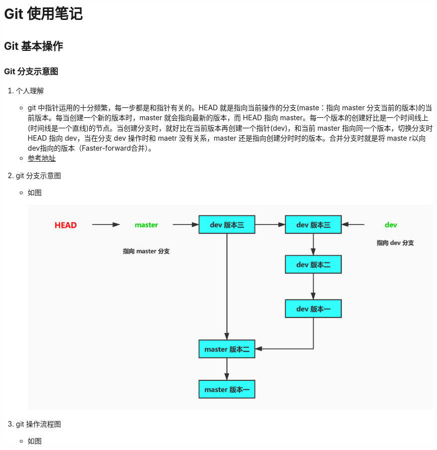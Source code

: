 # Git 使用笔记

## Git 基本操作

### Git 分支示意图

1. 个人理解
   
   - git 中指针运用的十分频繁，每一步都是和指针有关的。HEAD 就是指向当前操作的分支(maste：指向 master 分支当前的版本)的当前版本。每当创建一个新的版本时，master 就会指向最新的版本，而 HEAD 指向 master。每一个版本的创建好比是一个时间线上(时间线是一个直线)的节点。当创建分支时，就好比在当前版本再创建一个指针(dev)，和当前 master 指向同一个版本，切换分支时 HEAD 指向 dev，当在分支 dev 操作时和 maetr 没有关系，master 还是指向创建分时时的版本。合并分支时就是将 maste r以向dev指向的版本（Faster-forward合并）。
   - [参考地址](https://open-hl.toutiao.com/a6822261424480322061/?utm_campaign=open&utm_medium=webview&utm_source=o_llq_api&req_id=20200503095428010014050012301F73FB&dt=OPPO+A57&label=open_o_channel&a_t=3015963288971654507615122445c644&gy=9a26911494d7e8b8b94f0d2b66a9c78c0b5c984ba8921418dcd9d7afb1cf3db2db6eb1d102c370e351e12fe63d988bcffcc8e902b730ecf02c7a3eca8b376f26ef8c0250215f92664e364fef7038338410ce4f0897387f2cba03838898301084aeed2ed76a50bcb555d8aeeaf07416e970c80eff17b4b15874f380077dd0ed57&crypt=761&item_id=6822261424480322061&__docId__=6822261424480322061&__barStyle__=1_1&__statParams__=sourceMedia&__fromId__=__all__&__source__=toutiao&sourceMedia=toutiao&__cmtCnt__=2&__styleType__=2&__publisher_id__=58546745552&openv=&__pf__=detail)
2. git 分支示意图
   
   - 如图
   
     ![git-快速合并](git_picture/git-快速合并.jpg)
3. git 操作流程图
   
   - 如图
   